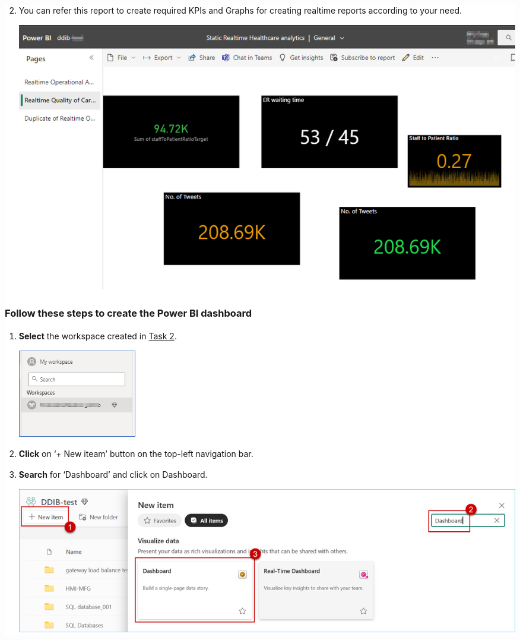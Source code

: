 2. You can refer this report to create required KPIs and Graphs for creating realtime reports according to your need.

	![Validate Creds.](media/power-bi-report-022.1.png)
		
### Follow these steps to create the Power BI dashboard

1. **Select** the workspace created in [Task 2](#task-2-power-bi-workspace-creation).

	![Select Workspace.](media/power-bi-report-9.png)
	
2. **Click** on ‘+ New iteam’ button on the top-left navigation bar.

3. **Search** for ‘Dashboard’ and click on Dashboard.

      ![New Dashboard.](media/power-bi-report-10.1.png)
